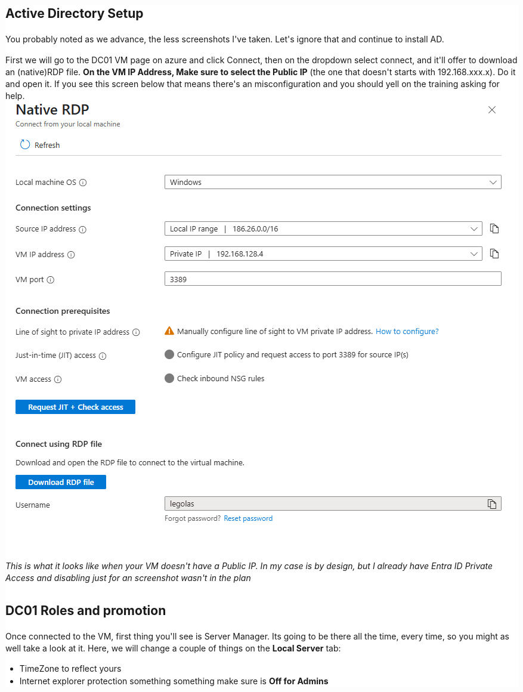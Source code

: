 ## Active Directory Setup
You probably noted as we advance, the less screenshots I've taken. Let's ignore that and continue to install AD.

First we will go to the DC01 VM page on azure and click Connect, then on the dropdown select connect, and it'll offer to download an (native)RDP file. **On the VM IP Address, Make sure to select the Public IP** (the one that doesn't starts with 192.168.xxx.x). Do it and open it. If you see this screen below that means there's an misconfiguration and you should yell on the training asking for help. ![alt text](/screenshots/NativeRDPError.png)

*This is what it looks like when your VM doesn't have a Public IP. In my case is by design, but I already have Entra ID Private Access and disabling just for an screenshot wasn't in the plan*

## DC01 Roles and promotion
Once connected to the VM, first thing you'll see is Server Manager. Its going to be there all the time, every time, so you might as well take a look at it. Here, we will change a couple of things on the **Local Server** tab:
- TimeZone to reflect yours
- Internet explorer protection something something make sure is **Off for Admins**